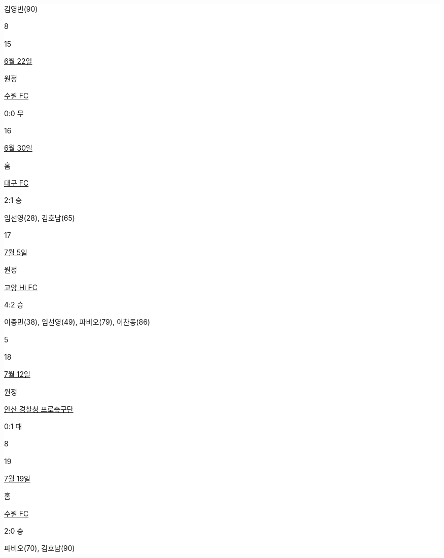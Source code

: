 김영빈(90)

8

15

[6월 22일](6%EC%9B%94%2022%EC%9D%BC.md)

원정

[수원 FC](%EC%88%98%EC%9B%90%20FC.md)

0:0 무

16

[6월 30일](6%EC%9B%94%2030%EC%9D%BC.md)

홈

[대구 FC](%EB%8C%80%EA%B5%AC%20FC.md)

2:1 승

임선영(28), 김호남(65)

17

[7월 5일](7%EC%9B%94%205%EC%9D%BC.md)

원정

[고양 Hi FC](%EA%B3%A0%EC%96%91%20Hi%20FC.md)

4:2 승

이종민(38), 임선영(49), 파비오(79), 이찬동(86)

5

18

[7월 12일](7%EC%9B%94%2012%EC%9D%BC.md)

원정

[안산 경찰청 프로축구단](%EC%95%88%EC%82%B0%20%EA%B2%BD%EC%B0%B0%EC%B2%AD%20%ED%94%84%EB%A1%9C%EC%B6%95%EA%B5%AC%EB%8B%A8.md)

0:1 패

8

19

[7월 19일](7%EC%9B%94%2019%EC%9D%BC.md)

홈

[수원 FC](%EC%88%98%EC%9B%90%20FC.md)

2:0 승

파비오(70), 김호남(90)

